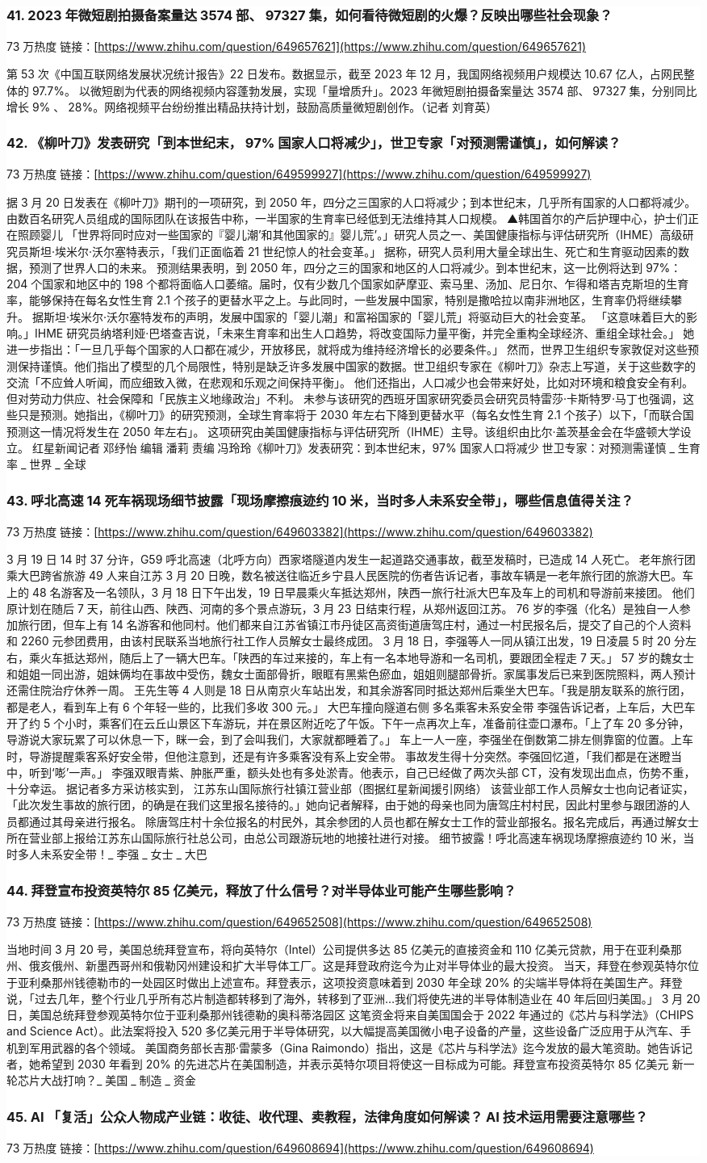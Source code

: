 ### 41. 2023 年微短剧拍摄备案量达 3574 部、 97327 集，如何看待微短剧的火爆？反映出哪些社会现象？
73 万热度 链接：[https://www.zhihu.com/question/649657621](https://www.zhihu.com/question/649657621)

第 53 次《中国互联网络发展状况统计报告》22 日发布。数据显示，截至 2023 年 12 月，我国网络视频用户规模达 10.67 亿人，占网民整体的 97.7%。 以微短剧为代表的网络视频内容蓬勃发展，实现「量增质升」。2023 年微短剧拍摄备案量达 3574 部、 97327 集，分别同比增长 9% 、 28%。网络视频平台纷纷推出精品扶持计划，鼓励高质量微短剧创作。（记者 刘育英）

### 42. 《柳叶刀》发表研究「到本世纪末， 97% 国家人口将减少」，世卫专家「对预测需谨慎」，如何解读？
73 万热度 链接：[https://www.zhihu.com/question/649599927](https://www.zhihu.com/question/649599927)

据 3 月 20 日发表在《柳叶刀》期刊的一项研究，到 2050 年，四分之三国家的人口将减少；到本世纪末，几乎所有国家的人口都将减少。由数百名研究人员组成的国际团队在该报告中称，一半国家的生育率已经低到无法维持其人口规模。 ▲韩国首尔的产后护理中心，护士们正在照顾婴儿 「世界将同时应对一些国家的『婴儿潮’和其他国家的』婴儿荒’。」研究人员之一、美国健康指标与评估研究所（IHME）高级研究员斯坦·埃米尔·沃尔塞特表示，「我们正面临着 21 世纪惊人的社会变革。」 据称，研究人员利用大量全球出生、死亡和生育驱动因素的数据，预测了世界人口的未来。 预测结果表明，到 2050 年，四分之三的国家和地区的人口将减少。到本世纪末，这一比例将达到 97%：204 个国家和地区中的 198 个都将面临人口萎缩。届时，仅有少数几个国家如萨摩亚、索马里、汤加、尼日尔、乍得和塔吉克斯坦的生育率，能够保持在每名女性生育 2.1 个孩子的更替水平之上。与此同时，一些发展中国家，特别是撒哈拉以南非洲地区，生育率仍将继续攀升。 据斯坦·埃米尔·沃尔塞特发布的声明，发展中国家的「婴儿潮」和富裕国家的「婴儿荒」将驱动巨大的社会变革。 「这意味着巨大的影响。」IHME 研究员纳塔利娅·巴塔查吉说，「未来生育率和出生人口趋势，将改变国际力量平衡，并完全重构全球经济、重组全球社会。」 她进一步指出：「一旦几乎每个国家的人口都在减少，开放移民，就将成为维持经济增长的必要条件。」 然而，世界卫生组织专家敦促对这些预测保持谨慎。他们指出了模型的几个局限性，特别是缺乏许多发展中国家的数据。世卫组织专家在《柳叶刀》杂志上写道，关于这些数字的交流「不应耸人听闻，而应细致入微，在悲观和乐观之间保持平衡」。 他们还指出，人口减少也会带来好处，比如对环境和粮食安全有利。但对劳动力供应、社会保障和「民族主义地缘政治」不利。 未参与该研究的西班牙国家研究委员会研究员特雷莎·卡斯特罗·马丁也强调，这些只是预测。她指出，《柳叶刀》的研究预测，全球生育率将于 2030 年左右下降到更替水平（每名女性生育 2.1 个孩子）以下，「而联合国预测这一情况将发生在 2050 年左右」。 这项研究由美国健康指标与评估研究所（IHME）主导。该组织由比尔·盖茨基金会在华盛顿大学设立。 红星新闻记者 邓纾怡 编辑 潘莉 责编 冯玲玲《柳叶刀》发表研究：到本世纪末，97% 国家人口将减少 世卫专家：对预测需谨慎 _ 生育率 _ 世界 _ 全球

### 43. 呼北高速 14 死车祸现场细节披露「现场摩擦痕迹约 10 米，当时多人未系安全带」，哪些信息值得关注？
73 万热度 链接：[https://www.zhihu.com/question/649603382](https://www.zhihu.com/question/649603382)

3 月 19 日 14 时 37 分许，G59 呼北高速（北呼方向）西家塔隧道内发生一起道路交通事故，截至发稿时，已造成 14 人死亡。 老年旅行团乘大巴跨省旅游 49 人来自江苏 3 月 20 日晚，数名被送往临近乡宁县人民医院的伤者告诉记者，事故车辆是一老年旅行团的旅游大巴。车上的 48 名游客及一名领队，3 月 18 日下午出发，19 日早晨乘火车抵达郑州，陕西一旅行社派大巴车及车上的司机和导游前来接团。 他们原计划在随后 7 天，前往山西、陕西、河南的多个景点游玩，3 月 23 日结束行程，从郑州返回江苏。 76 岁的李强（化名）是独自一人参加旅行团，但车上有 14 名游客和他同村。他们都来自江苏省镇江市丹徒区高资街道唐驾庄村，通过一村民报名后，提交了自己的个人资料和 2260 元参团费用，由该村民联系当地旅行社工作人员解女士最终成团。 3 月 18 日，李强等人一同从镇江出发，19 日凌晨 5 时 20 分左右，乘火车抵达郑州，随后上了一辆大巴车。「陕西的车过来接的，车上有一名本地导游和一名司机，要跟团全程走 7 天。」 57 岁的魏女士和姐姐一同出游，姐妹俩均在事故中受伤，魏女士面部骨折，眼眶有黑紫色瘀血，姐姐则腿部骨折。家属事发后已来到医院照料，两人预计还需住院治疗休养一周。 王先生等 4 人则是 18 日从南京火车站出发，和其余游客同时抵达郑州后乘坐大巴车。「我是朋友联系的旅行团，都是老人，看到车上有 6 个年轻一些的，比我们多收 300 元。」 大巴车撞向隧道右侧 多名乘客未系安全带 李强告诉记者，上车后，大巴车开了约 5 个小时，乘客们在云丘山景区下车游玩，并在景区附近吃了午饭。下午一点再次上车，准备前往壶口瀑布。「上了车 20 多分钟，导游说大家玩累了可以休息一下，眯一会，到了会叫我们，大家就都睡着了。」 车上一人一座，李强坐在倒数第二排左侧靠窗的位置。上车时，导游提醒乘客系好安全带，但他注意到，还是有许多乘客没有系上安全带。 事故发生得十分突然。李强回忆道，「我们都是在迷瞪当中，听到‘嘭’一声。」 李强双眼青紫、肿胀严重，额头处也有多处淤青。他表示，自己已经做了两次头部 CT，没有发现出血点，伤势不重，十分幸运。 据记者多方采访核实到， 江苏东山国际旅行社镇江营业部（图据红星新闻援引网络） 该营业部工作人员解女士也向记者证实，「此次发生事故的旅行团，的确是在我们这里报名接待的。」她向记者解释，由于她的母亲也同为唐驾庄村村民，因此村里参与跟团游的人员都通过其母亲进行报名。 除唐驾庄村十余位报名的村民外，其余参团的人员也都在解女士工作的营业部报名。报名完成后，再通过解女士所在营业部上报给江苏东山国际旅行社总公司，由总公司跟游玩地的地接社进行对接。 细节披露！呼北高速车祸现场摩擦痕迹约 10 米，当时多人未系安全带！_ 李强 _ 女士 _ 大巴

### 44. 拜登宣布投资英特尔 85 亿美元，释放了什么信号？对半导体业可能产生哪些影响？
73 万热度 链接：[https://www.zhihu.com/question/649652508](https://www.zhihu.com/question/649652508)

当地时间 3 月 20 号，美国总统拜登宣布，将向英特尔（Intel）公司提供多达 85 亿美元的直接资金和 110 亿美元贷款，用于在亚利桑那州、俄亥俄州、新墨西哥州和俄勒冈州建设和扩大半导体工厂。这是拜登政府迄今为止对半导体业的最大投资。 当天，拜登在参观英特尔位于亚利桑那州钱德勒市的一处园区时做出上述宣布。拜登表示，这项投资意味着到 2030 年全球 20% 的尖端半导体将在美国生产。拜登说，「过去几年，整个行业几乎所有芯片制造都转移到了海外，转移到了亚洲…我们将使先进的半导体制造业在 40 年后回归美国。」 3 月 20 日，美国总统拜登参观英特尔位于亚利桑那州钱德勒的奥科蒂洛园区 这笔资金将来自美国国会于 2022 年通过的《芯片与科学法》（CHIPS and Science Act）。此法案将投入 520 多亿美元用于半导体研究，以大幅提高美国微小电子设备的产量，这些设备广泛应用于从汽车、手机到军用武器的各个领域。 美国商务部长吉那·雷蒙多（Gina Raimondo）指出，这是《芯片与科学法》迄今发放的最大笔资助。她告诉记者，她希望到 2030 年看到 20% 的先进芯片在美国制造，并表示英特尔项目将使这一目标成为可能。拜登宣布投资英特尔 85 亿美元 新一轮芯片大战打响？_ 美国 _ 制造 _ 资金

### 45. AI 「复活」公众人物成产业链：收徒、收代理、卖教程，法律角度如何解读？ AI 技术运用需要注意哪些？
73 万热度 链接：[https://www.zhihu.com/question/649608694](https://www.zhihu.com/question/649608694)
